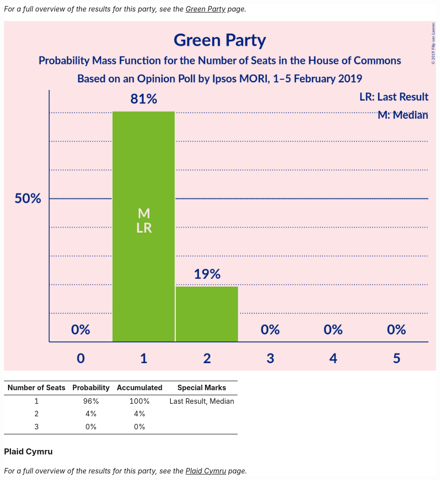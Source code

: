 *For a full overview of the results for this party, see the [Green Party](party-greenparty.html) page.*

![Graph with seats probability mass function not yet produced](2019-02-05-IpsosMORI-seats-pmf-greenparty.png "Seats Probability Mass Function")

| Number of Seats | Probability | Accumulated | Special Marks |
|:---------------:|:-----------:|:-----------:|:-------------:|
| 1 | 96% | 100% | Last Result, Median |
| 2 | 4% | 4% |  |
| 3 | 0% | 0% |  |

### Plaid Cymru

*For a full overview of the results for this party, see the [Plaid Cymru](party-plaidcymru.html) page.*
